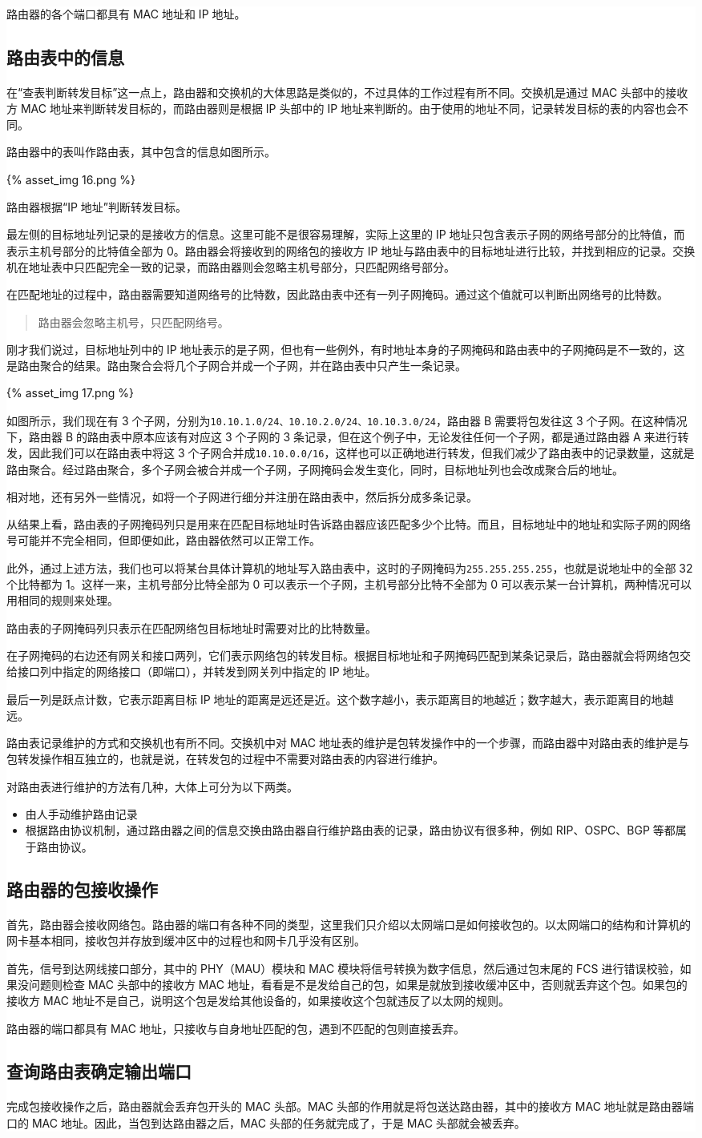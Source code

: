 路由器的各个端口都具有 MAC 地址和 IP 地址。
## 路由表中的信息
在“查表判断转发目标”这一点上，路由器和交换机的大体思路是类似的，不过具体的工作过程有所不同。交换机是通过 MAC 头部中的接收方 MAC 地址来判断转发目标的，而路由器则是根据 IP 头部中的 IP 地址来判断的。由于使用的地址不同，记录转发目标的表的内容也会不同。

路由器中的表叫作路由表，其中包含的信息如图所示。

{% asset_img 16.png %}

路由器根据“IP 地址”判断转发目标。

最左侧的目标地址列记录的是接收方的信息。这里可能不是很容易理解，实际上这里的 IP 地址只包含表示子网的网络号部分的比特值，而表示主机号部分的比特值全部为 0。路由器会将接收到的网络包的接收方 IP 地址与路由表中的目标地址进行比较，并找到相应的记录。交换机在地址表中只匹配完全一致的记录，而路由器则会忽略主机号部分，只匹配网络号部分。

在匹配地址的过程中，路由器需要知道网络号的比特数，因此路由表中还有一列子网掩码。通过这个值就可以判断出网络号的比特数。

> 路由器会忽略主机号，只匹配网络号。

刚才我们说过，目标地址列中的 IP 地址表示的是子网，但也有一些例外，有时地址本身的子网掩码和路由表中的子网掩码是不一致的，这是路由聚合的结果。路由聚合会将几个子网合并成一个子网，并在路由表中只产生一条记录。

{% asset_img 17.png %}

如图所示，我们现在有 3 个子网，分别为`10.10.1.0/24、10.10.2.0/24、10.10.3.0/24`，路由器 B 需要将包发往这 3 个子网。在这种情况下，路由器 B 的路由表中原本应该有对应这 3 个子网的 3 条记录，但在这个例子中，无论发往任何一个子网，都是通过路由器 A 来进行转发，因此我们可以在路由表中将这 3 个子网合并成`10.10.0.0/16`，这样也可以正确地进行转发，但我们减少了路由表中的记录数量，这就是路由聚合。经过路由聚合，多个子网会被合并成一个子网，子网掩码会发生变化，同时，目标地址列也会改成聚合后的地址。

相对地，还有另外一些情况，如将一个子网进行细分并注册在路由表中，然后拆分成多条记录。

从结果上看，路由表的子网掩码列只是用来在匹配目标地址时告诉路由器应该匹配多少个比特。而且，目标地址中的地址和实际子网的网络号可能并不完全相同，但即便如此，路由器依然可以正常工作。

此外，通过上述方法，我们也可以将某台具体计算机的地址写入路由表中，这时的子网掩码为`255.255.255.255`，也就是说地址中的全部 32 个比特都为 1。这样一来，主机号部分比特全部为 0 可以表示一个子网，主机号部分比特不全部为 0 可以表示某一台计算机，两种情况可以用相同的规则来处理。

路由表的子网掩码列只表示在匹配网络包目标地址时需要对比的比特数量。

在子网掩码的右边还有网关和接口两列，它们表示网络包的转发目标。根据目标地址和子网掩码匹配到某条记录后，路由器就会将网络包交给接口列中指定的网络接口（即端口），并转发到网关列中指定的 IP 地址。

最后一列是跃点计数，它表示距离目标 IP 地址的距离是远还是近。这个数字越小，表示距离目的地越近；数字越大，表示距离目的地越远。

路由表记录维护的方式和交换机也有所不同。交换机中对 MAC 地址表的维护是包转发操作中的一个步骤，而路由器中对路由表的维护是与包转发操作相互独立的，也就是说，在转发包的过程中不需要对路由表的内容进行维护。

对路由表进行维护的方法有几种，大体上可分为以下两类。
* 由人手动维护路由记录
* 根据路由协议机制，通过路由器之间的信息交换由路由器自行维护路由表的记录，路由协议有很多种，例如 RIP、OSPC、BGP 等都属于路由协议。

## 路由器的包接收操作
首先，路由器会接收网络包。路由器的端口有各种不同的类型，这里我们只介绍以太网端口是如何接收包的。以太网端口的结构和计算机的网卡基本相同，接收包并存放到缓冲区中的过程也和网卡几乎没有区别。

首先，信号到达网线接口部分，其中的 PHY（MAU）模块和 MAC 模块将信号转换为数字信息，然后通过包末尾的 FCS 进行错误校验，如果没问题则检查 MAC 头部中的接收方 MAC 地址，看看是不是发给自己的包，如果是就放到接收缓冲区中，否则就丢弃这个包。如果包的接收方 MAC 地址不是自己，说明这个包是发给其他设备的，如果接收这个包就违反了以太网的规则。

路由器的端口都具有 MAC 地址，只接收与自身地址匹配的包，遇到不匹配的包则直接丢弃。
## 查询路由表确定输出端口
完成包接收操作之后，路由器就会丢弃包开头的 MAC 头部。MAC 头部的作用就是将包送达路由器，其中的接收方 MAC 地址就是路由器端口的 MAC 地址。因此，当包到达路由器之后，MAC 头部的任务就完成了，于是 MAC 头部就会被丢弃。
